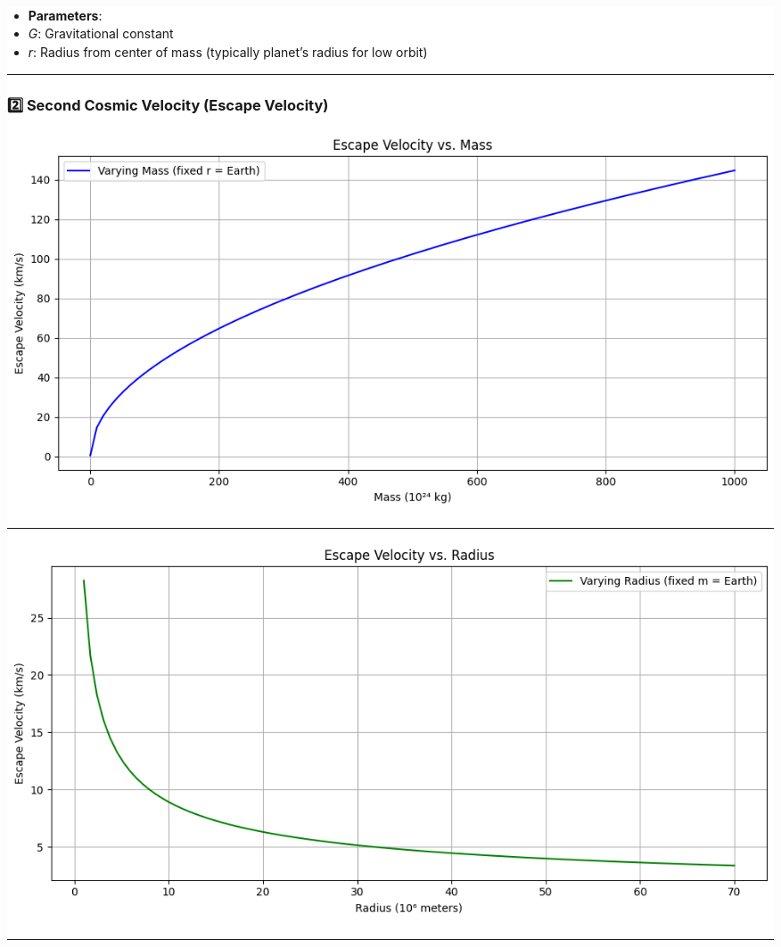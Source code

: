 - **Parameters**:
- $G$: Gravitational constant
- $r$: Radius from center of mass (typically planet’s radius for low orbit)

---

### 2️⃣ Second Cosmic Velocity (Escape Velocity)

![alt text](image-2.png)


---


![alt text](image-3.png)

---